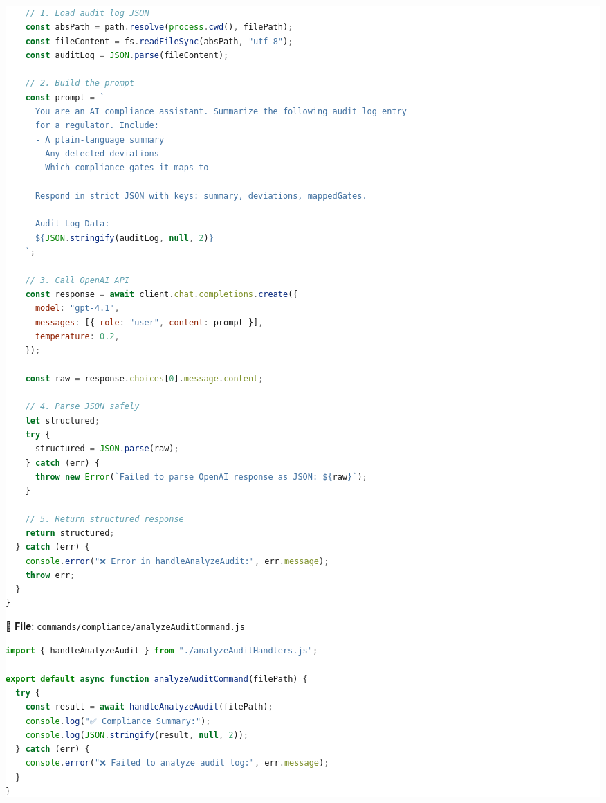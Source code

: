 ```js
    // 1. Load audit log JSON
    const absPath = path.resolve(process.cwd(), filePath);
    const fileContent = fs.readFileSync(absPath, "utf-8");
    const auditLog = JSON.parse(fileContent);

    // 2. Build the prompt
    const prompt = `
      You are an AI compliance assistant. Summarize the following audit log entry 
      for a regulator. Include:
      - A plain-language summary
      - Any detected deviations
      - Which compliance gates it maps to
      
      Respond in strict JSON with keys: summary, deviations, mappedGates.

      Audit Log Data:
      ${JSON.stringify(auditLog, null, 2)}
    `;

    // 3. Call OpenAI API
    const response = await client.chat.completions.create({
      model: "gpt-4.1",
      messages: [{ role: "user", content: prompt }],
      temperature: 0.2,
    });

    const raw = response.choices[0].message.content;

    // 4. Parse JSON safely
    let structured;
    try {
      structured = JSON.parse(raw);
    } catch (err) {
      throw new Error(`Failed to parse OpenAI response as JSON: ${raw}`);
    }

    // 5. Return structured response
    return structured;
  } catch (err) {
    console.error("❌ Error in handleAnalyzeAudit:", err.message);
    throw err;
  }
}
```

📂 **File**: `commands/compliance/analyzeAuditCommand.js`
```js
import { handleAnalyzeAudit } from "./analyzeAuditHandlers.js";

export default async function analyzeAuditCommand(filePath) {
  try {
    const result = await handleAnalyzeAudit(filePath);
    console.log("✅ Compliance Summary:");
    console.log(JSON.stringify(result, null, 2));
  } catch (err) {
    console.error("❌ Failed to analyze audit log:", err.message);
  }
}
```
